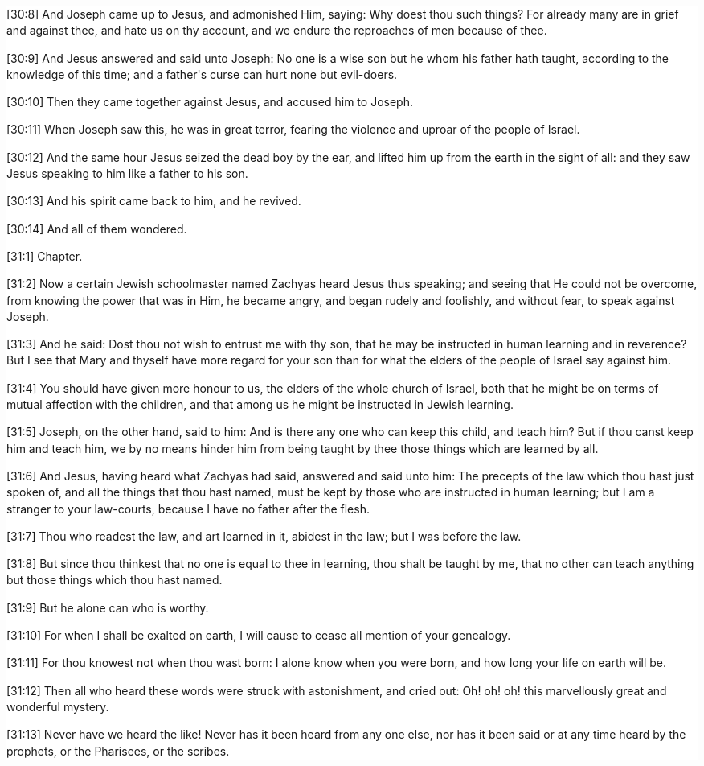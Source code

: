 [30:8] And Joseph came up to Jesus, and admonished Him, saying:  Why doest thou such things?  For already many are in grief and against thee, and hate us on thy account, and we endure the reproaches of men because of thee.

[30:9] And Jesus answered and said unto Joseph:  No one is a wise son but he whom his father hath taught, according to the knowledge of this time; and a father's curse can hurt none but evil-doers.

[30:10] Then they came together against Jesus, and accused him to Joseph.

[30:11] When Joseph saw this, he was in great terror, fearing the violence and uproar of the people of Israel.

[30:12] And the same hour Jesus seized the dead boy by the ear, and lifted him up from the earth in the sight of all:  and they saw Jesus speaking to him like a father to his son.

[30:13] And his spirit came back to him, and he revived.

[30:14] And all of them wondered.

[31:1] Chapter.

[31:2] Now a certain Jewish schoolmaster named Zachyas heard Jesus thus speaking; and seeing that He could not be overcome, from knowing the power that was in Him, he became angry, and began rudely and foolishly, and without fear, to speak against Joseph.

[31:3] And he said:  Dost thou not wish to entrust me with thy son, that he may be instructed in human learning and in reverence?  But I see that Mary and thyself have more regard for your son than for what the elders of the people of Israel say against him.

[31:4] You should have given more honour to us, the elders of the whole church of Israel, both that he might be on terms of mutual affection with the children, and that among us he might be instructed in Jewish learning.

[31:5] Joseph, on the other hand, said to him:  And is there any one who can keep this child, and teach him?  But if thou canst keep him and teach him, we by no means hinder him from being taught by thee those things which are learned by all.

[31:6] And Jesus, having heard what Zachyas had said, answered and said unto him:  The precepts of the law which thou hast just spoken of, and all the things that thou hast named, must be kept by those who are instructed in human learning; but I am a stranger to your law-courts, because I have no father after the flesh.

[31:7] Thou who readest the law, and art learned in it, abidest in the law; but I was before the law.

[31:8] But since thou thinkest that no one is equal to thee in learning, thou shalt be taught by me, that no other can teach anything but those things which thou hast named.

[31:9] But he alone can who is worthy.

[31:10] For when I shall be exalted on earth, I will cause to cease all mention of your genealogy.

[31:11] For thou knowest not when thou wast born:  I alone know when you were born, and how long your life on earth will be.

[31:12] Then all who heard these words were struck with astonishment, and cried out:  Oh! oh! oh! this marvellously great and wonderful mystery.

[31:13] Never have we heard the like!  Never has it been heard from any one else, nor has it been said or at any time heard by the prophets, or the Pharisees, or the scribes.
